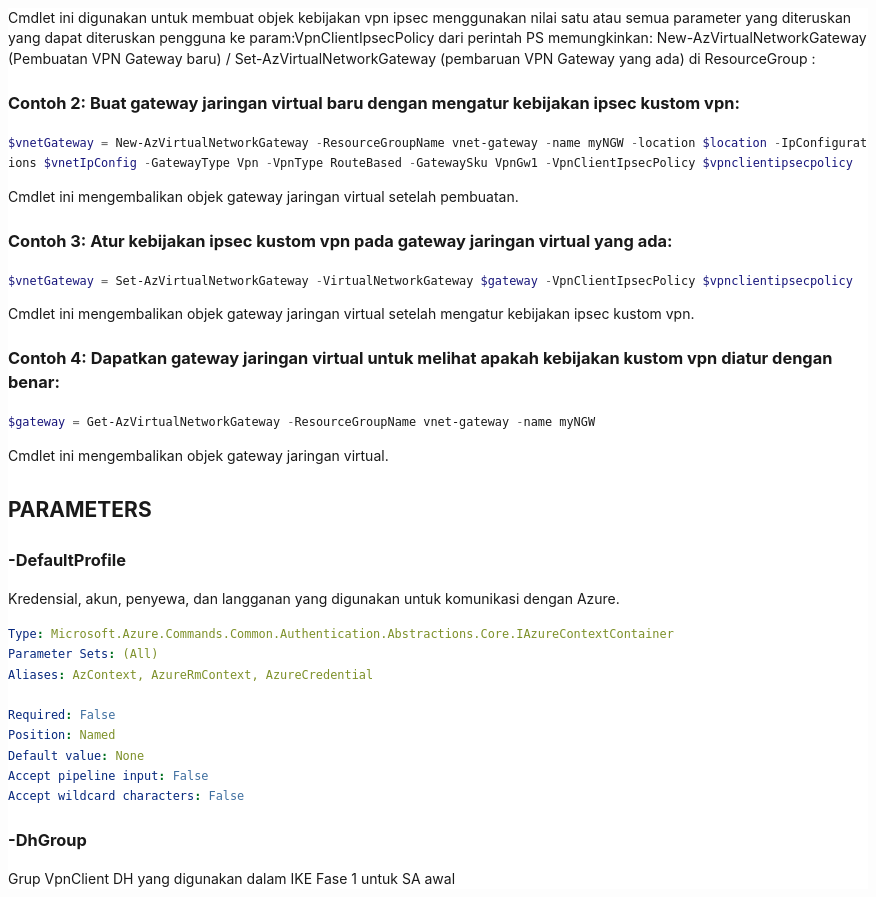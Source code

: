 Cmdlet ini digunakan untuk membuat objek kebijakan vpn ipsec menggunakan nilai satu atau semua parameter yang diteruskan yang dapat diteruskan pengguna ke param:VpnClientIpsecPolicy dari perintah PS memungkinkan: New-AzVirtualNetworkGateway (Pembuatan VPN Gateway baru) / Set-AzVirtualNetworkGateway (pembaruan VPN Gateway yang ada) di ResourceGroup :

### Contoh 2: Buat gateway jaringan virtual baru dengan mengatur kebijakan ipsec kustom vpn:
```powershell
$vnetGateway = New-AzVirtualNetworkGateway -ResourceGroupName vnet-gateway -name myNGW -location $location -IpConfigurations $vnetIpConfig -GatewayType Vpn -VpnType RouteBased -GatewaySku VpnGw1 -VpnClientIpsecPolicy $vpnclientipsecpolicy
```

Cmdlet ini mengembalikan objek gateway jaringan virtual setelah pembuatan. 

### Contoh 3: Atur kebijakan ipsec kustom vpn pada gateway jaringan virtual yang ada:
```powershell
$vnetGateway = Set-AzVirtualNetworkGateway -VirtualNetworkGateway $gateway -VpnClientIpsecPolicy $vpnclientipsecpolicy
```

Cmdlet ini mengembalikan objek gateway jaringan virtual setelah mengatur kebijakan ipsec kustom vpn.

### Contoh 4: Dapatkan gateway jaringan virtual untuk melihat apakah kebijakan kustom vpn diatur dengan benar:
```powershell
$gateway = Get-AzVirtualNetworkGateway -ResourceGroupName vnet-gateway -name myNGW
```

Cmdlet ini mengembalikan objek gateway jaringan virtual.

## PARAMETERS

### -DefaultProfile
Kredensial, akun, penyewa, dan langganan yang digunakan untuk komunikasi dengan Azure.

```yaml
Type: Microsoft.Azure.Commands.Common.Authentication.Abstractions.Core.IAzureContextContainer
Parameter Sets: (All)
Aliases: AzContext, AzureRmContext, AzureCredential

Required: False
Position: Named
Default value: None
Accept pipeline input: False
Accept wildcard characters: False
```

### -DhGroup
Grup VpnClient DH yang digunakan dalam IKE Fase 1 untuk SA awal
